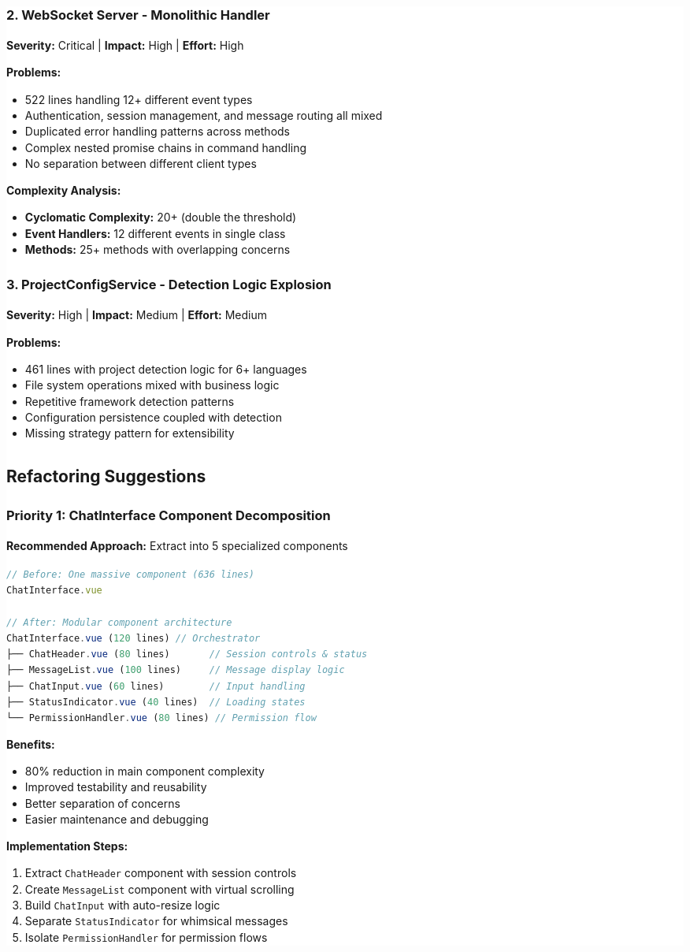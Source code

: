 ### 2. WebSocket Server - Monolithic Handler
**Severity:** Critical | **Impact:** High | **Effort:** High  

**Problems:**
- 522 lines handling 12+ different event types
- Authentication, session management, and message routing all mixed
- Duplicated error handling patterns across methods
- Complex nested promise chains in command handling
- No separation between different client types

**Complexity Analysis:**
- **Cyclomatic Complexity:** 20+ (double the threshold)
- **Event Handlers:** 12 different events in single class
- **Methods:** 25+ methods with overlapping concerns

### 3. ProjectConfigService - Detection Logic Explosion  
**Severity:** High | **Impact:** Medium | **Effort:** Medium

**Problems:**
- 461 lines with project detection logic for 6+ languages
- File system operations mixed with business logic
- Repetitive framework detection patterns
- Configuration persistence coupled with detection
- Missing strategy pattern for extensibility

## Refactoring Suggestions

### Priority 1: ChatInterface Component Decomposition

**Recommended Approach:** Extract into 5 specialized components

```typescript
// Before: One massive component (636 lines)
ChatInterface.vue

// After: Modular component architecture
ChatInterface.vue (120 lines) // Orchestrator
├── ChatHeader.vue (80 lines)       // Session controls & status
├── MessageList.vue (100 lines)     // Message display logic
├── ChatInput.vue (60 lines)        // Input handling
├── StatusIndicator.vue (40 lines)  // Loading states
└── PermissionHandler.vue (80 lines) // Permission flow
```

**Benefits:**
- 80% reduction in main component complexity
- Improved testability and reusability
- Better separation of concerns
- Easier maintenance and debugging

**Implementation Steps:**
1. Extract `ChatHeader` component with session controls
2. Create `MessageList` component with virtual scrolling
3. Build `ChatInput` with auto-resize logic
4. Separate `StatusIndicator` for whimsical messages
5. Isolate `PermissionHandler` for permission flows
